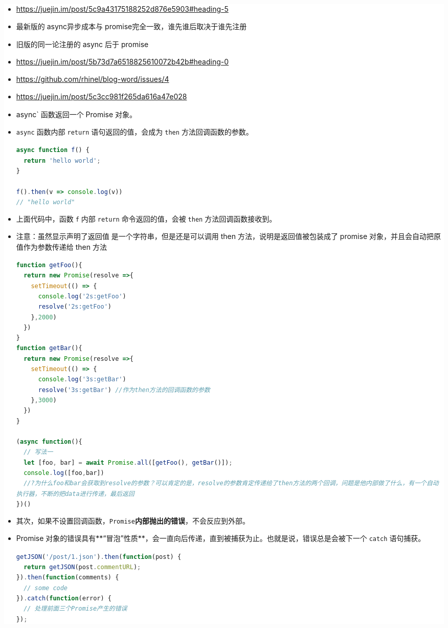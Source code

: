 - https://juejin.im/post/5c9a43175188252d876e5903#heading-5
- 最新版的 async异步成本与 promise完全一致，谁先谁后取决于谁先注册
- 旧版的同一论注册的 async 后于 promise
- https://juejin.im/post/5b73d7a6518825610072b42b#heading-0
- https://github.com/rhinel/blog-word/issues/4
- https://juejin.im/post/5c3cc981f265da616a47e028
- async` 函数返回一个 Promise 对象。
- `async` 函数内部 `return` 语句返回的值，会成为 `then` 方法回调函数的参数。

  ```javascript
  async function f() {
    return 'hello world';
  }
  
  f().then(v => console.log(v))
  // "hello world"
  ```

- 上面代码中，函数 `f` 内部 `return` 命令返回的值，会被 `then` 方法回调函数接收到。
- 注意：虽然显示声明了返回值 是一个字符串，但是还是可以调用 then 方法，说明是返回值被包装成了 promise 对象，并且会自动把原值作为参数传递给 then 方法

  ```js
  function getFoo(){
    return new Promise(resolve =>{
      setTimeout(() => {
        console.log('2s:getFoo')
        resolve('2s:getFoo')
      },2000)
    })
  }
  function getBar(){
    return new Promise(resolve =>{
      setTimeout(() => {
        console.log('3s:getBar')
        resolve('3s:getBar') //作为then方法的回调函数的参数
      },3000)
    })
  }
  
  (async function(){
    // 写法一
    let [foo, bar] = await Promise.all([getFoo(), getBar()]);
    console.log([foo,bar]) 
    //?为什么foo和bar会获取到resolve的参数？可以肯定的是，resolve的参数肯定传递给了then方法的两个回调，问题是他内部做了什么，有一个自动执行器，不断的把data进行传递，最后返回
  })()
  ```

- 其次，如果不设置回调函数，`Promise`**内部抛出的错误**，不会反应到外部。
- Promise 对象的错误具有**“冒泡”性质**，会一直向后传递，直到被捕获为止。也就是说，错误总是会被下一个 `catch` 语句捕获。

  ```javascript
  getJSON('/post/1.json').then(function(post) {
    return getJSON(post.commentURL);
  }).then(function(comments) {
    // some code
  }).catch(function(error) {
    // 处理前面三个Promise产生的错误
  });
  ```
